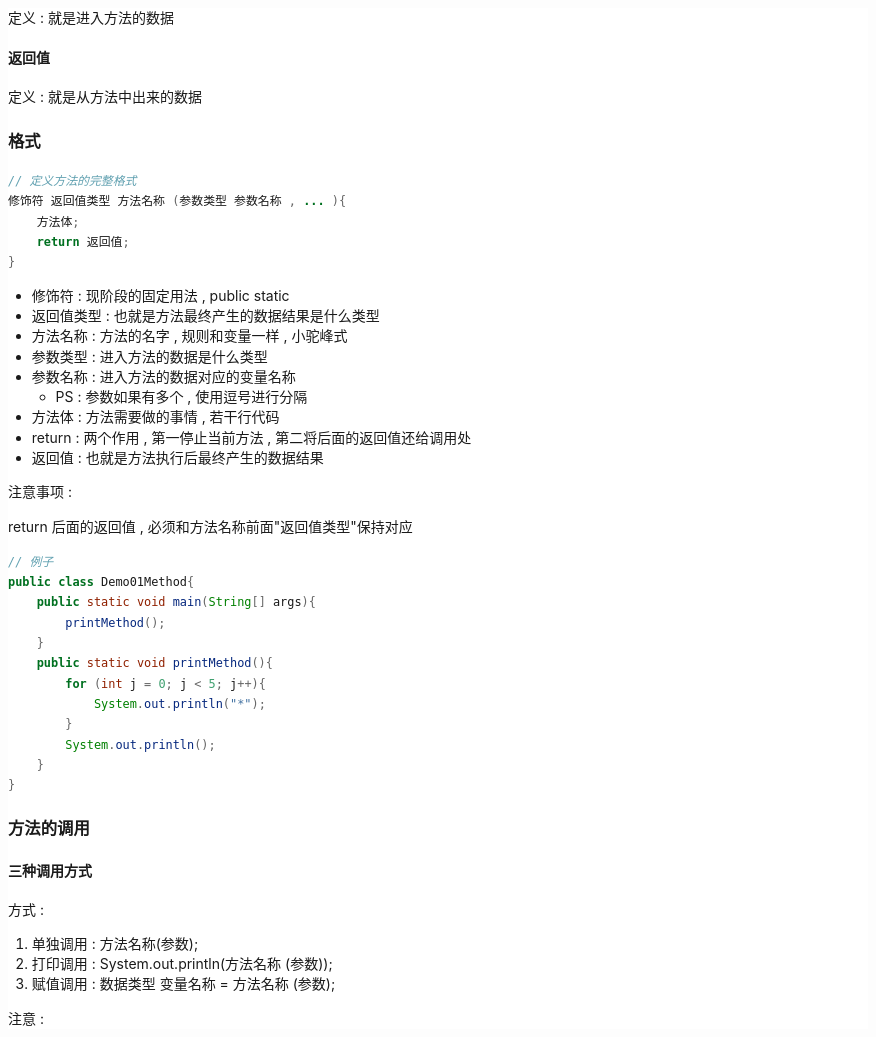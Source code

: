 定义 : 就是进入方法的数据

#### 返回值

定义 : 就是从方法中出来的数据

### 格式

```java
// 定义方法的完整格式
修饰符 返回值类型 方法名称 (参数类型 参数名称 , ... ){
    方法体;
    return 返回值;
}
```

- 修饰符 : 现阶段的固定用法 , public  static
- 返回值类型 : 也就是方法最终产生的数据结果是什么类型
- 方法名称 : 方法的名字 , 规则和变量一样 , 小驼峰式
- 参数类型 : 进入方法的数据是什么类型
- 参数名称 : 进入方法的数据对应的变量名称
  - PS : 参数如果有多个 , 使用逗号进行分隔
- 方法体 : 方法需要做的事情 , 若干行代码
- return : 两个作用 , 第一停止当前方法 , 第二将后面的返回值还给调用处
- 返回值 : 也就是方法执行后最终产生的数据结果

注意事项 :

return 后面的返回值 , 必须和方法名称前面"返回值类型"保持对应

```java
// 例子
public class Demo01Method{
    public static void main(String[] args){
        printMethod();
    }
    public static void printMethod(){
        for (int j = 0; j < 5; j++){
            System.out.println("*");
        }
        System.out.println();
    }
}
```

### 方法的调用

#### 三种调用方式

方式 : 

1. 单独调用 : 方法名称(参数);
2. 打印调用 : System.out.println(方法名称 (参数));
3. 赋值调用 : 数据类型 变量名称 = 方法名称 (参数);

注意 :
